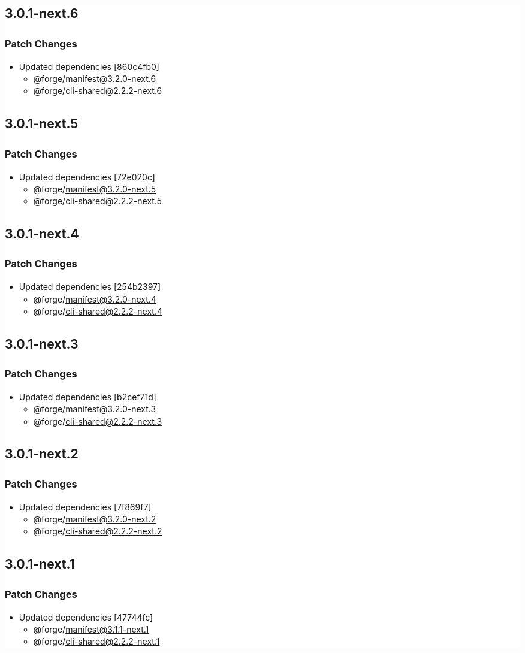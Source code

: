 ## 3.0.1-next.6

### Patch Changes

- Updated dependencies [860c4fb0]
  - @forge/manifest@3.2.0-next.6
  - @forge/cli-shared@2.2.2-next.6

## 3.0.1-next.5

### Patch Changes

- Updated dependencies [72e020c]
  - @forge/manifest@3.2.0-next.5
  - @forge/cli-shared@2.2.2-next.5

## 3.0.1-next.4

### Patch Changes

- Updated dependencies [254b2397]
  - @forge/manifest@3.2.0-next.4
  - @forge/cli-shared@2.2.2-next.4

## 3.0.1-next.3

### Patch Changes

- Updated dependencies [b2cef71d]
  - @forge/manifest@3.2.0-next.3
  - @forge/cli-shared@2.2.2-next.3

## 3.0.1-next.2

### Patch Changes

- Updated dependencies [7f869f7]
  - @forge/manifest@3.2.0-next.2
  - @forge/cli-shared@2.2.2-next.2

## 3.0.1-next.1

### Patch Changes

- Updated dependencies [47744fc]
  - @forge/manifest@3.1.1-next.1
  - @forge/cli-shared@2.2.2-next.1
